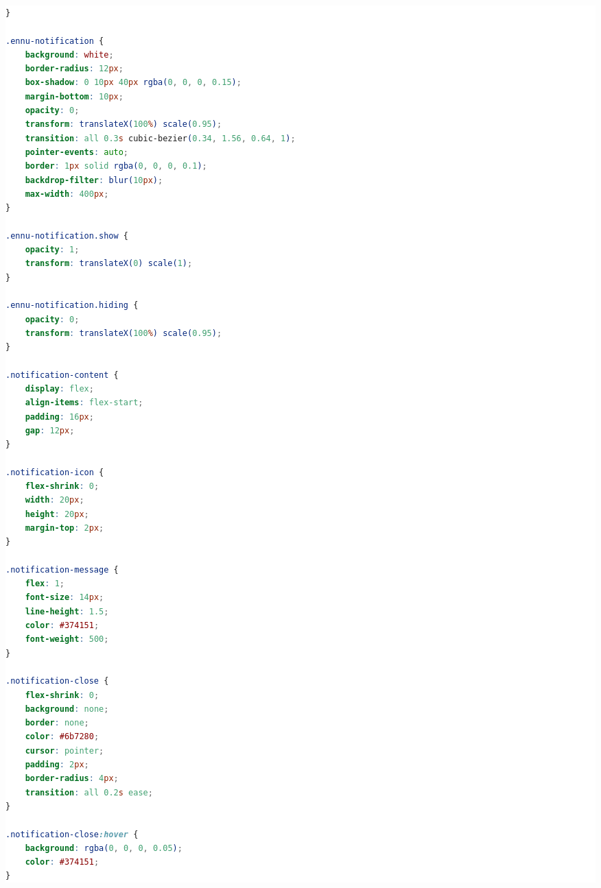 ```css
}

.ennu-notification {
    background: white;
    border-radius: 12px;
    box-shadow: 0 10px 40px rgba(0, 0, 0, 0.15);
    margin-bottom: 10px;
    opacity: 0;
    transform: translateX(100%) scale(0.95);
    transition: all 0.3s cubic-bezier(0.34, 1.56, 0.64, 1);
    pointer-events: auto;
    border: 1px solid rgba(0, 0, 0, 0.1);
    backdrop-filter: blur(10px);
    max-width: 400px;
}

.ennu-notification.show {
    opacity: 1;
    transform: translateX(0) scale(1);
}

.ennu-notification.hiding {
    opacity: 0;
    transform: translateX(100%) scale(0.95);
}

.notification-content {
    display: flex;
    align-items: flex-start;
    padding: 16px;
    gap: 12px;
}

.notification-icon {
    flex-shrink: 0;
    width: 20px;
    height: 20px;
    margin-top: 2px;
}

.notification-message {
    flex: 1;
    font-size: 14px;
    line-height: 1.5;
    color: #374151;
    font-weight: 500;
}

.notification-close {
    flex-shrink: 0;
    background: none;
    border: none;
    color: #6b7280;
    cursor: pointer;
    padding: 2px;
    border-radius: 4px;
    transition: all 0.2s ease;
}

.notification-close:hover {
    background: rgba(0, 0, 0, 0.05);
    color: #374151;
}
```